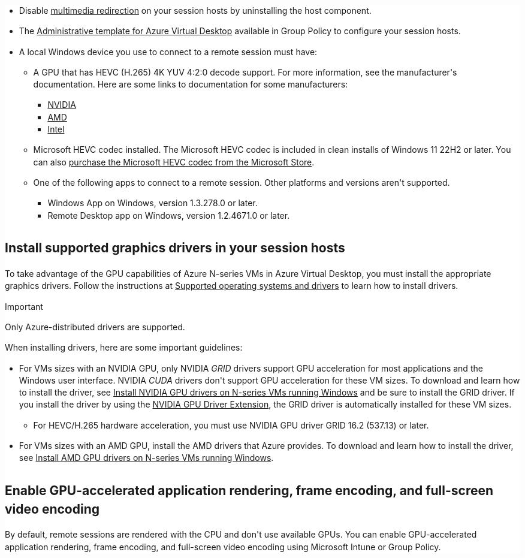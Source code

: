 - Disable [multimedia redirection](multimedia-redirection.md) on your session hosts by uninstalling the host component.

- The [Administrative template for Azure Virtual Desktop](administrative-template.md) available in Group Policy to configure your session hosts.

- A local Windows device you use to connect to a remote session must have:

   - A GPU that has HEVC (H.265) 4K YUV 4:2:0 decode support. For more information, see the manufacturer's documentation. Here are some links to documentation for some manufacturers:
     - [NVIDIA](https://developer.nvidia.com/video-encode-and-decode-gpu-support-matrix-new)
     - [AMD](https://www.amd.com/en/products/specifications/graphics)
     - [Intel](https://www.intel.com/content/www/us/en/docs/onevpl/developer-reference-media-intel-hardware/1-0/overview.html#DECODE-SUPPORT)

   - Microsoft HEVC codec installed. The Microsoft HEVC codec is included in clean installs of Windows 11 22H2 or later. You can also [purchase the Microsoft HEVC codec from the Microsoft Store](https://www.microsoft.com/store/productid/9NMZLZ57R3T7?ocid=pdpshare).

   - One of the following apps to connect to a remote session. Other platforms and versions aren't supported.
     - Windows App on Windows, version 1.3.278.0 or later.
     - Remote Desktop app on Windows, version 1.2.4671.0 or later.

## Install supported graphics drivers in your session hosts

To take advantage of the GPU capabilities of Azure N-series VMs in Azure Virtual Desktop, you must install the appropriate graphics drivers. Follow the instructions at [Supported operating systems and drivers](/azure/virtual-machines/sizes-gpu#supported-operating-systems-and-drivers) to learn how to install drivers.

> [!IMPORTANT]
> Only Azure-distributed drivers are supported.

When installing drivers, here are some important guidelines:

- For VMs sizes with an NVIDIA GPU, only NVIDIA *GRID* drivers support GPU acceleration for most applications and the Windows user interface. NVIDIA *CUDA* drivers don't support GPU acceleration for these VM sizes. To download and learn how to install the driver, see [Install NVIDIA GPU drivers on N-series VMs running Windows](/azure/virtual-machines/windows/n-series-driver-setup) and be sure to install the GRID driver. If you install the driver by using the [NVIDIA GPU Driver Extension](/azure/virtual-machines/extensions/hpccompute-gpu-windows), the GRID driver is automatically installed for these VM sizes.

   - For HEVC/H.265 hardware acceleration, you must use NVIDIA GPU driver GRID 16.2 (537.13) or later.

- For VMs sizes with an AMD GPU, install the AMD drivers that Azure provides. To download and learn how to install the driver, see [Install AMD GPU drivers on N-series VMs running Windows](/azure/virtual-machines/windows/n-series-amd-driver-setup). 

## Enable GPU-accelerated application rendering, frame encoding, and full-screen video encoding

By default, remote sessions are rendered with the CPU and don't use available GPUs. You can enable GPU-accelerated application rendering, frame encoding, and full-screen video encoding using Microsoft Intune or Group Policy.
